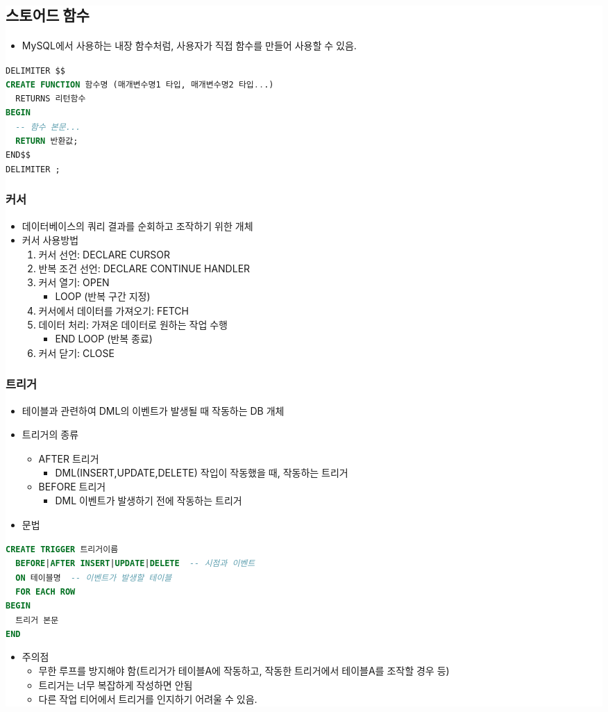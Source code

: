 ## 스토어드 함수
  - MySQL에서 사용하는 내장 함수처럼, 사용자가 직접 함수를 만들어 사용할 수 있음.

  ```sql
  DELIMITER $$
  CREATE FUNCTION 함수명 (매개변수명1 타입, 매개변수명2 타입...)
    RETURNS 리턴함수
  BEGIN
    -- 함수 본문...
    RETURN 반환값;
  END$$
  DELIMITER ;
  ```    

### 커서
  - 데이터베이스의 쿼리 결과를 순회하고 조작하기 위한 개체
  - 커서 사용방법
    1. 커서 선언: DECLARE CURSOR
    2. 반복 조건 선언: DECLARE CONTINUE HANDLER
    3. 커서 열기: OPEN
        - LOOP (반복 구간 지정) 
    4. 커서에서 데이터를 가져오기: FETCH
    5. 데이터 처리: 가져온 데이터로 원하는 작업 수행
        - END LOOP (반복 종료)
    6. 커서 닫기: CLOSE   

### 트리거
  - 테이블과 관련하여 DML의 이벤트가 발생될 때 작동하는 DB 개체
  - 트리거의 종류
    - AFTER 트리거
      - DML(INSERT,UPDATE,DELETE) 작입이 작동했을 때, 작동하는 트리거 
    - BEFORE 트리거
      - DML 이벤트가 발생하기 전에 작동하는 트리거

  - 문법
  ``` sql
  CREATE TRIGGER 트리거이름
    BEFORE|AFTER INSERT|UPDATE|DELETE  -- 시점과 이벤트
    ON 테이블명  -- 이벤트가 발생할 테이블
    FOR EACH ROW
  BEGIN
    트리거 본문
  END
  ```
  - 주의점
    - 무한 루프를 방지해야 함(트리거가 테이블A에 작동하고, 작동한 트리거에서 테이블A를 조작할 경우 등)  
    - 트리거는 너무 복잡하게 작성하면 안됨
    - 다른 작업 티어에서 트리거를 인지하기 어려울 수 있음.             